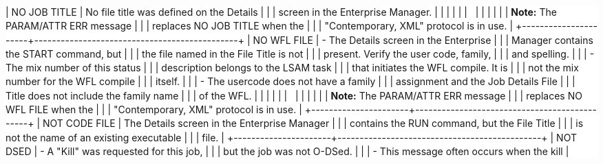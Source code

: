 | NO JOB TITLE         | No file title was defined on the Details     |
|                      | screen in the Enterprise Manager.            |
|                      |                                              |
|                      |                                              |
|                      |                                              |
|                      | **Note:** The PARAM/ATTR ERR message         |
|                      | replaces NO JOB TITLE when the               |
|                      | \"Contemporary, XML\" protocol is in use.    |
+----------------------+----------------------------------------------+
| NO WFL FILE          | -   The Details screen in the Enterprise     |
|                      |     Manager contains the START command, but  |
|                      |     the file named in the File Title is not  |
|                      |     present. Verify the user code, family,   |
|                      |     and spelling.                            |
|                      | -   The mix number of this status            |
|                      |     description belongs to the LSAM task     |
|                      |     that initiates the WFL compile. It is    |
|                      |     not the mix number for the WFL compile   |
|                      |     itself.                                  |
|                      | -   The usercode does not have a family      |
|                      |     assignment and the Job Details File      |
|                      |     Title does not include the family name   |
|                      |     of the WFL.                              |
|                      |                                              |
|                      |                                              |
|                      |                                              |
|                      | **Note:** The PARAM/ATTR ERR message         |
|                      | replaces NO WFL FILE when the                |
|                      | \"Contemporary, XML\" protocol is in use.    |
+----------------------+----------------------------------------------+
| NOT CODE FILE        | The Details screen in the Enterprise Manager |
|                      | contains the RUN command, but the File Title |
|                      | is not the name of an existing executable    |
|                      | file.                                        |
+----------------------+----------------------------------------------+
| NOT DSED             | -   A \"Kill\" was requested for this job,   |
|                      |     but the job was not O-DSed.              |
|                      | -   This message often occurs when the kill  |